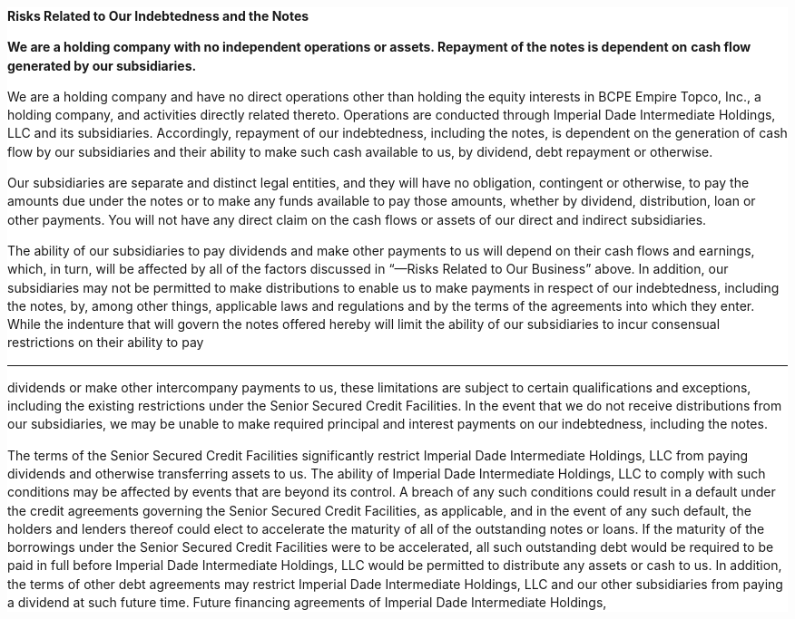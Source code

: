 **Risks Related to Our Indebtedness and the Notes**

**We are a holding company with no independent operations or assets. Repayment of the notes is dependent on**
**cash flow generated by our subsidiaries.**

We are a holding company and have no direct operations other than holding the equity interests in BCPE
Empire Topco, Inc., a holding company, and activities directly related thereto. Operations are conducted through
Imperial Dade Intermediate Holdings, LLC and its subsidiaries. Accordingly, repayment of our indebtedness,
including the notes, is dependent on the generation of cash flow by our subsidiaries and their ability to make such
cash available to us, by dividend, debt repayment or otherwise.

Our subsidiaries are separate and distinct legal entities, and they will have no obligation, contingent or
otherwise, to pay the amounts due under the notes or to make any funds available to pay those amounts, whether by
dividend, distribution, loan or other payments. You will not have any direct claim on the cash flows or assets of our
direct and indirect subsidiaries.

The ability of our subsidiaries to pay dividends and make other payments to us will depend on their cash
flows and earnings, which, in turn, will be affected by all of the factors discussed in “—Risks Related to Our
Business” above. In addition, our subsidiaries may not be permitted to make distributions to enable us to make
payments in respect of our indebtedness, including the notes, by, among other things, applicable laws and
regulations and by the terms of the agreements into which they enter. While the indenture that will govern the notes
offered hereby will limit the ability of our subsidiaries to incur consensual restrictions on their ability to pay


-----

dividends or make other intercompany payments to us, these limitations are subject to certain qualifications and
exceptions, including the existing restrictions under the Senior Secured Credit Facilities. In the event that we do not
receive distributions from our subsidiaries, we may be unable to make required principal and interest payments on
our indebtedness, including the notes.

The terms of the Senior Secured Credit Facilities significantly restrict Imperial Dade Intermediate
Holdings, LLC from paying dividends and otherwise transferring assets to us. The ability of Imperial Dade
Intermediate Holdings, LLC to comply with such conditions may be affected by events that are beyond its control. A
breach of any such conditions could result in a default under the credit agreements governing the Senior Secured
Credit Facilities, as applicable, and in the event of any such default, the holders and lenders thereof could elect to
accelerate the maturity of all of the outstanding notes or loans. If the maturity of the borrowings under the Senior
Secured Credit Facilities were to be accelerated, all such outstanding debt would be required to be paid in full before
Imperial Dade Intermediate Holdings, LLC would be permitted to distribute any assets or cash to us. In addition, the
terms of other debt agreements may restrict Imperial Dade Intermediate Holdings, LLC and our other subsidiaries
from paying a dividend at such future time. Future financing agreements of Imperial Dade Intermediate Holdings,